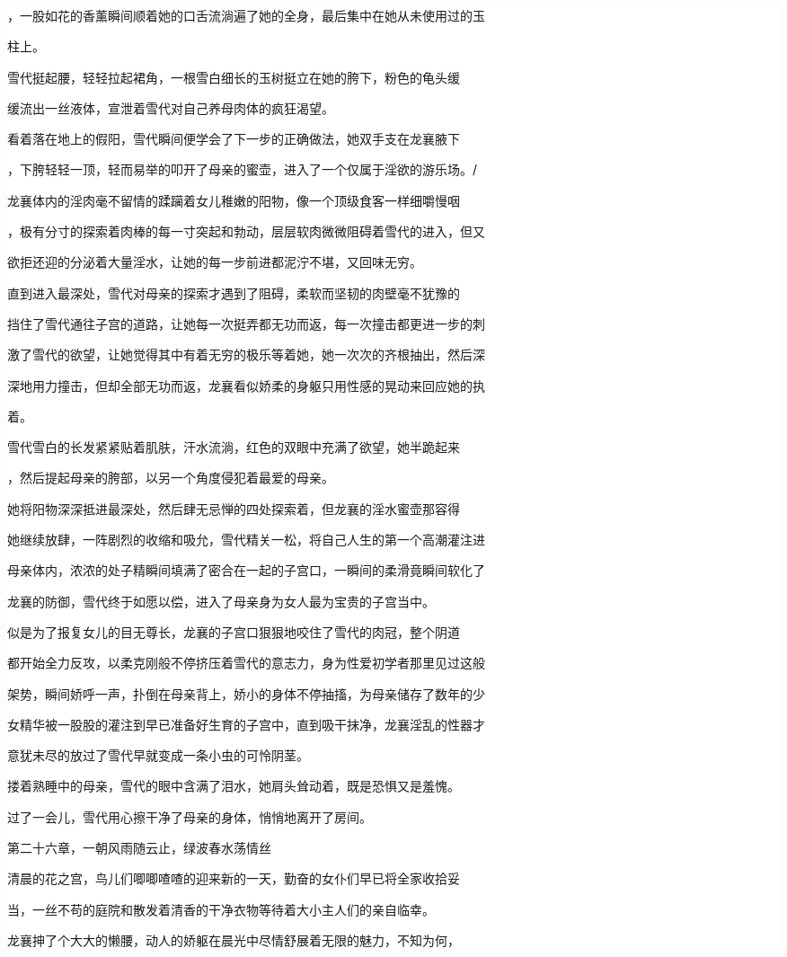 ，一股如花的香薰瞬间顺着她的口舌流淌遍了她的全身，最后集中在她从未使用过的玉

柱上。

雪代挺起腰，轻轻拉起裙角，一根雪白细长的玉树挺立在她的胯下，粉色的龟头缓

缓流出一丝液体，宣泄着雪代对自己养母肉体的疯狂渴望。

看着落在地上的假阳，雪代瞬间便学会了下一步的正确做法，她双手支在龙襄腋下

，下胯轻轻一顶，轻而易举的叩开了母亲的蜜壶，进入了一个仅属于淫欲的游乐场。/

龙襄体内的淫肉毫不留情的蹂躏着女儿稚嫩的阳物，像一个顶级食客一样细嚼慢咽

，极有分寸的探索着肉棒的每一寸突起和勃动，层层软肉微微阻碍着雪代的进入，但又

欲拒还迎的分泌着大量淫水，让她的每一步前进都泥泞不堪，又回味无穷。

直到进入最深处，雪代对母亲的探索才遇到了阻碍，柔软而坚韧的肉壁毫不犹豫的

挡住了雪代通往子宫的道路，让她每一次挺弄都无功而返，每一次撞击都更进一步的刺

激了雪代的欲望，让她觉得其中有着无穷的极乐等着她，她一次次的齐根抽出，然后深

深地用力撞击，但却全部无功而返，龙襄看似娇柔的身躯只用性感的晃动来回应她的执

着。

雪代雪白的长发紧紧贴着肌肤，汗水流淌，红色的双眼中充满了欲望，她半跪起来

，然后提起母亲的胯部，以另一个角度侵犯着最爱的母亲。

她将阳物深深抵进最深处，然后肆无忌惮的四处探索着，但龙襄的淫水蜜壶那容得

她继续放肆，一阵剧烈的收缩和吸允，雪代精关一松，将自己人生的第一个高潮灌注进

母亲体内，浓浓的处子精瞬间填满了密合在一起的子宫口，一瞬间的柔滑竟瞬间软化了

龙襄的防御，雪代终于如愿以偿，进入了母亲身为女人最为宝贵的子宫当中。

似是为了报复女儿的目无尊长，龙襄的子宫口狠狠地咬住了雪代的肉冠，整个阴道

都开始全力反攻，以柔克刚般不停挤压着雪代的意志力，身为性爱初学者那里见过这般

架势，瞬间娇呼一声，扑倒在母亲背上，娇小的身体不停抽搐，为母亲储存了数年的少

女精华被一股股的灌注到早已准备好生育的子宫中，直到吸干抹净，龙襄淫乱的性器才

意犹未尽的放过了雪代早就变成一条小虫的可怜阴茎。

搂着熟睡中的母亲，雪代的眼中含满了泪水，她肩头耸动着，既是恐惧又是羞愧。



过了一会儿，雪代用心擦干净了母亲的身体，悄悄地离开了房间。



第二十六章，一朝风雨随云止，绿波春水荡情丝



清晨的花之宫，鸟儿们唧唧喳喳的迎来新的一天，勤奋的女仆们早已将全家收拾妥

当，一丝不苟的庭院和散发着清香的干净衣物等待着大小主人们的亲自临幸。

龙襄抻了个大大的懒腰，动人的娇躯在晨光中尽情舒展着无限的魅力，不知为何，
